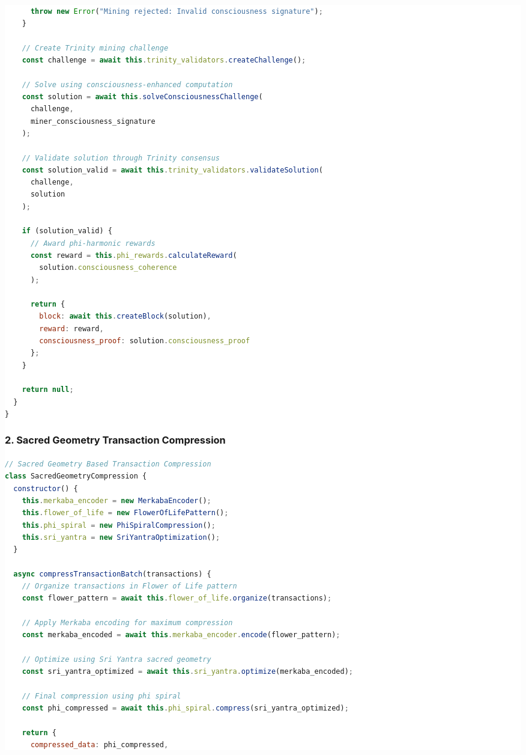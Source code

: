 ```javascript
      throw new Error("Mining rejected: Invalid consciousness signature");
    }
    
    // Create Trinity mining challenge
    const challenge = await this.trinity_validators.createChallenge();
    
    // Solve using consciousness-enhanced computation
    const solution = await this.solveConsciousnessChallenge(
      challenge,
      miner_consciousness_signature
    );
    
    // Validate solution through Trinity consensus
    const solution_valid = await this.trinity_validators.validateSolution(
      challenge,
      solution
    );
    
    if (solution_valid) {
      // Award phi-harmonic rewards
      const reward = this.phi_rewards.calculateReward(
        solution.consciousness_coherence
      );
      
      return {
        block: await this.createBlock(solution),
        reward: reward,
        consciousness_proof: solution.consciousness_proof
      };
    }
    
    return null;
  }
}
```

### **2. Sacred Geometry Transaction Compression**

```javascript
// Sacred Geometry Based Transaction Compression
class SacredGeometryCompression {
  constructor() {
    this.merkaba_encoder = new MerkabaEncoder();
    this.flower_of_life = new FlowerOfLifePattern();
    this.phi_spiral = new PhiSpiralCompression();
    this.sri_yantra = new SriYantraOptimization();
  }
  
  async compressTransactionBatch(transactions) {
    // Organize transactions in Flower of Life pattern
    const flower_pattern = await this.flower_of_life.organize(transactions);
    
    // Apply Merkaba encoding for maximum compression
    const merkaba_encoded = await this.merkaba_encoder.encode(flower_pattern);
    
    // Optimize using Sri Yantra sacred geometry
    const sri_yantra_optimized = await this.sri_yantra.optimize(merkaba_encoded);
    
    // Final compression using phi spiral
    const phi_compressed = await this.phi_spiral.compress(sri_yantra_optimized);
    
    return {
      compressed_data: phi_compressed,
```